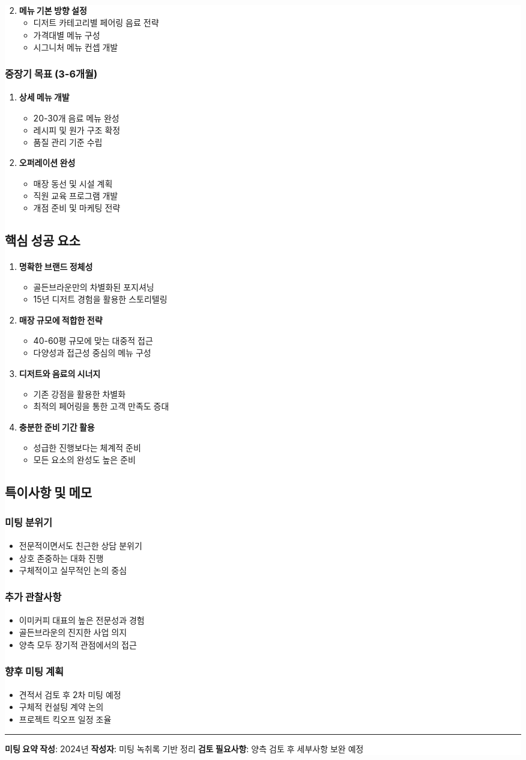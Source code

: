 2. **메뉴 기본 방향 설정**
   - 디저트 카테고리별 페어링 음료 전략
   - 가격대별 메뉴 구성
   - 시그니처 메뉴 컨셉 개발

### 중장기 목표 (3-6개월)
1. **상세 메뉴 개발**
   - 20-30개 음료 메뉴 완성
   - 레시피 및 원가 구조 확정
   - 품질 관리 기준 수립

2. **오퍼레이션 완성**
   - 매장 동선 및 시설 계획
   - 직원 교육 프로그램 개발
   - 개점 준비 및 마케팅 전략

## 핵심 성공 요소

1. **명확한 브랜드 정체성**
   - 골든브라운만의 차별화된 포지셔닝
   - 15년 디저트 경험을 활용한 스토리텔링

2. **매장 규모에 적합한 전략**
   - 40-60평 규모에 맞는 대중적 접근
   - 다양성과 접근성 중심의 메뉴 구성

3. **디저트와 음료의 시너지**
   - 기존 강점을 활용한 차별화
   - 최적의 페어링을 통한 고객 만족도 증대

4. **충분한 준비 기간 활용**
   - 성급한 진행보다는 체계적 준비
   - 모든 요소의 완성도 높은 준비

## 특이사항 및 메모

### 미팅 분위기
- 전문적이면서도 친근한 상담 분위기
- 상호 존중하는 대화 진행
- 구체적이고 실무적인 논의 중심

### 추가 관찰사항
- 이미커피 대표의 높은 전문성과 경험
- 골든브라운의 진지한 사업 의지
- 양측 모두 장기적 관점에서의 접근

### 향후 미팅 계획
- 견적서 검토 후 2차 미팅 예정
- 구체적 컨설팅 계약 논의
- 프로젝트 킥오프 일정 조율

---

**미팅 요약 작성**: 2024년
**작성자**: 미팅 녹취록 기반 정리
**검토 필요사항**: 양측 검토 후 세부사항 보완 예정

